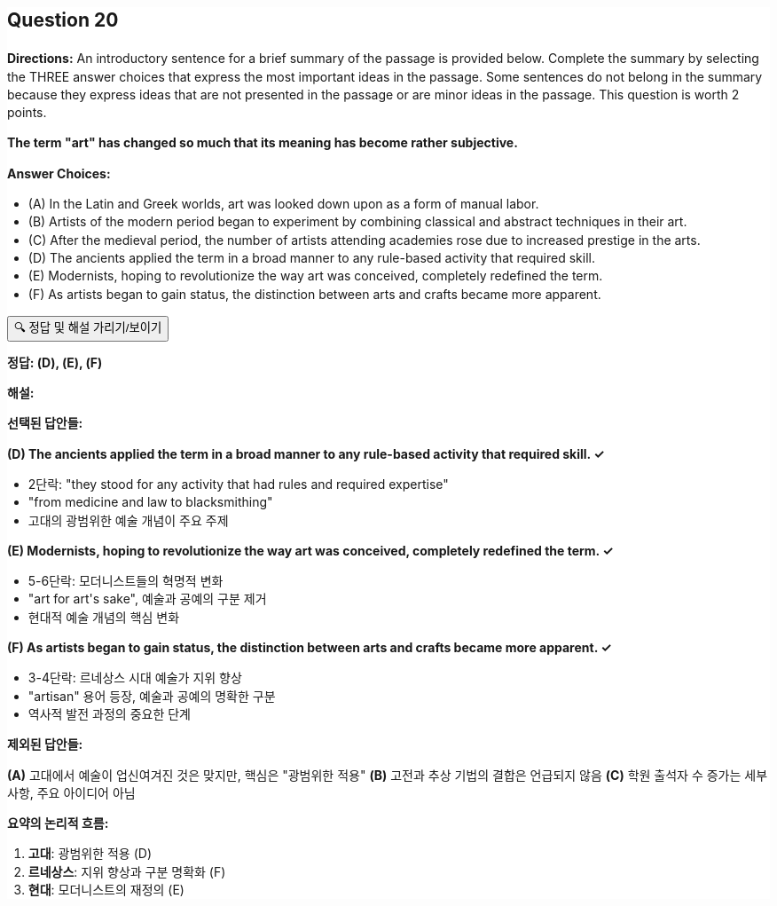 ## Question 20
**Directions:** An introductory sentence for a brief summary of the passage is provided below. Complete the summary by selecting the THREE answer choices that express the most important ideas in the passage. Some sentences do not belong in the summary because they express ideas that are not presented in the passage or are minor ideas in the passage. This question is worth 2 points.

**The term "art" has changed so much that its meaning has become rather subjective.**

**Answer Choices:**
- (A) In the Latin and Greek worlds, art was looked down upon as a form of manual labor.
- (B) Artists of the modern period began to experiment by combining classical and abstract techniques in their art.
- (C) After the medieval period, the number of artists attending academies rose due to increased prestige in the arts.
- (D) The ancients applied the term in a broad manner to any rule-based activity that required skill.
- (E) Modernists, hoping to revolutionize the way art was conceived, completely redefined the term.
- (F) As artists began to gain status, the distinction between arts and crafts became more apparent.

<button class="toggle-button answer" data-type="answer20">🔍 정답 및 해설 가리기/보이기</button>

<div class="answer20-content">

**정답: (D), (E), (F)**

**해설:**

**선택된 답안들:**

**(D) The ancients applied the term in a broad manner to any rule-based activity that required skill. ✓**
- 2단락: "they stood for any activity that had rules and required expertise"
- "from medicine and law to blacksmithing"
- 고대의 광범위한 예술 개념이 주요 주제

**(E) Modernists, hoping to revolutionize the way art was conceived, completely redefined the term. ✓**
- 5-6단락: 모더니스트들의 혁명적 변화
- "art for art's sake", 예술과 공예의 구분 제거
- 현대적 예술 개념의 핵심 변화

**(F) As artists began to gain status, the distinction between arts and crafts became more apparent. ✓**
- 3-4단락: 르네상스 시대 예술가 지위 향상
- "artisan" 용어 등장, 예술과 공예의 명확한 구분
- 역사적 발전 과정의 중요한 단계

**제외된 답안들:**

**(A)** 고대에서 예술이 업신여겨진 것은 맞지만, 핵심은 "광범위한 적용"
**(B)** 고전과 추상 기법의 결합은 언급되지 않음
**(C)** 학원 출석자 수 증가는 세부 사항, 주요 아이디어 아님

**요약의 논리적 흐름:**
1. **고대**: 광범위한 적용 (D)
2. **르네상스**: 지위 향상과 구분 명확화 (F) 
3. **현대**: 모더니스트의 재정의 (E)

</div>